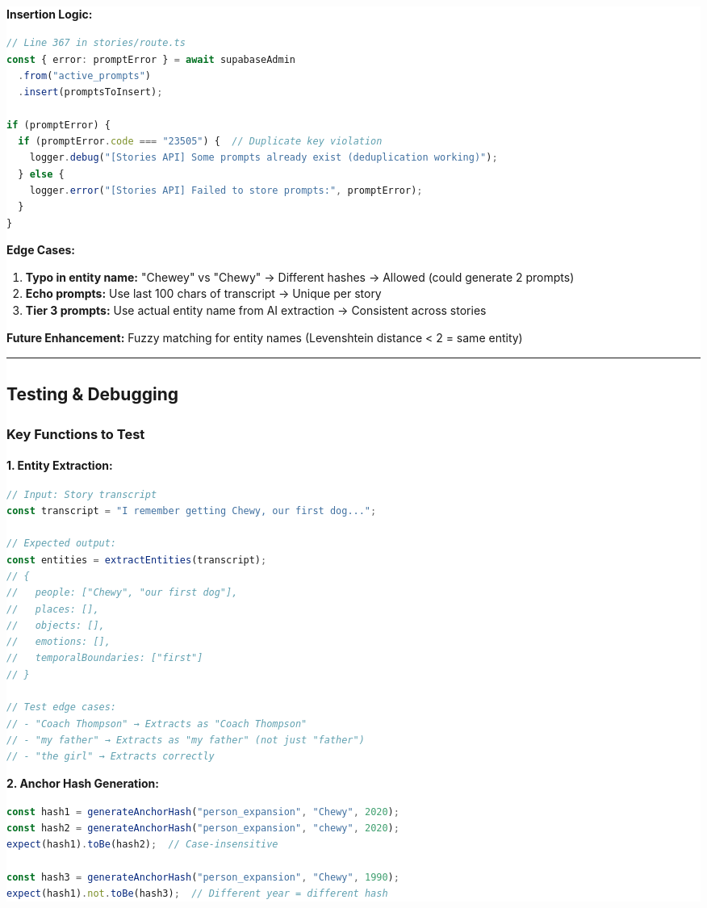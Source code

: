 **Insertion Logic:**
```typescript
// Line 367 in stories/route.ts
const { error: promptError } = await supabaseAdmin
  .from("active_prompts")
  .insert(promptsToInsert);

if (promptError) {
  if (promptError.code === "23505") {  // Duplicate key violation
    logger.debug("[Stories API] Some prompts already exist (deduplication working)");
  } else {
    logger.error("[Stories API] Failed to store prompts:", promptError);
  }
}
```

**Edge Cases:**
1. **Typo in entity name:** "Chewey" vs "Chewy" → Different hashes → Allowed (could generate 2 prompts)
2. **Echo prompts:** Use last 100 chars of transcript → Unique per story
3. **Tier 3 prompts:** Use actual entity name from AI extraction → Consistent across stories

**Future Enhancement:** Fuzzy matching for entity names (Levenshtein distance < 2 = same entity)

---

## Testing & Debugging

### Key Functions to Test

**1. Entity Extraction:**
```typescript
// Input: Story transcript
const transcript = "I remember getting Chewy, our first dog...";

// Expected output:
const entities = extractEntities(transcript);
// {
//   people: ["Chewy", "our first dog"],
//   places: [],
//   objects: [],
//   emotions: [],
//   temporalBoundaries: ["first"]
// }

// Test edge cases:
// - "Coach Thompson" → Extracts as "Coach Thompson"
// - "my father" → Extracts as "my father" (not just "father")
// - "the girl" → Extracts correctly
```

**2. Anchor Hash Generation:**
```typescript
const hash1 = generateAnchorHash("person_expansion", "Chewy", 2020);
const hash2 = generateAnchorHash("person_expansion", "chewy", 2020);
expect(hash1).toBe(hash2);  // Case-insensitive

const hash3 = generateAnchorHash("person_expansion", "Chewy", 1990);
expect(hash1).not.toBe(hash3);  // Different year = different hash
```
